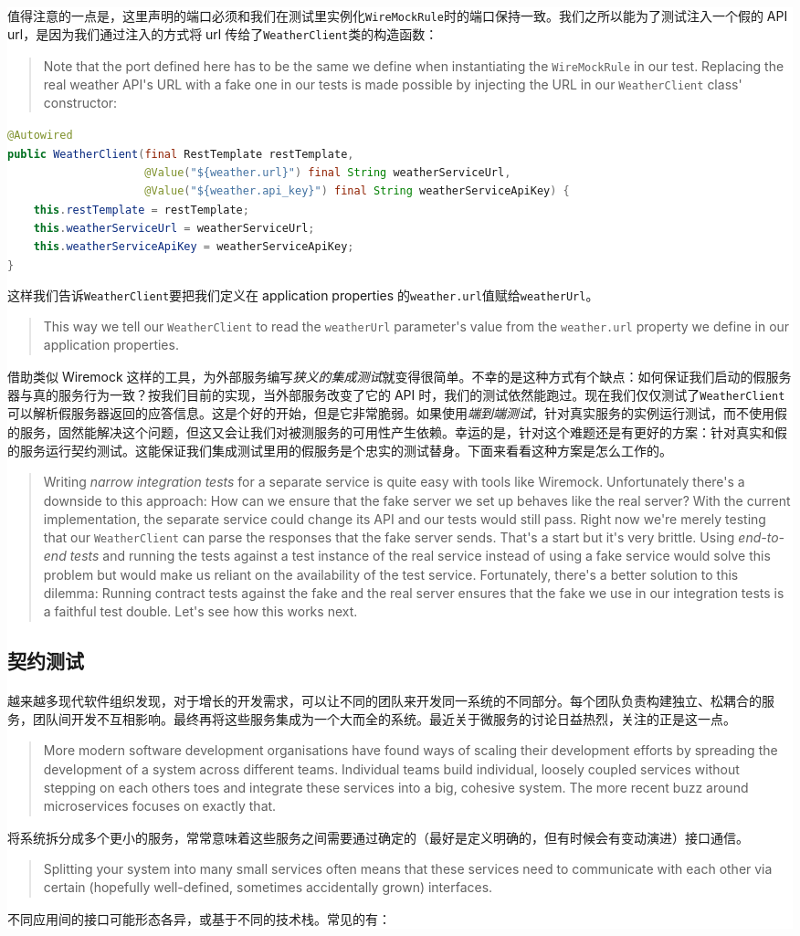 值得注意的一点是，这里声明的端口必须和我们在测试里实例化`WireMockRule`时的端口保持一致。我们之所以能为了测试注入一个假的 API url，是因为我们通过注入的方式将 url 传给了`WeatherClient`类的构造函数：

> Note that the port defined here has to be the same we define when instantiating the `WireMockRule` in our test. Replacing the real weather API's URL with a fake one in our tests is made possible by injecting the URL in our `WeatherClient` class' constructor:

```java
@Autowired
public WeatherClient(final RestTemplate restTemplate,
                     @Value("${weather.url}") final String weatherServiceUrl,
                     @Value("${weather.api_key}") final String weatherServiceApiKey) {
    this.restTemplate = restTemplate;
    this.weatherServiceUrl = weatherServiceUrl;
    this.weatherServiceApiKey = weatherServiceApiKey;
}
```

这样我们告诉`WeatherClient`要把我们定义在 application properties 的`weather.url`值赋给`weatherUrl`。

> This way we tell our `WeatherClient` to read the `weatherUrl` parameter's value from the `weather.url` property we define in our application properties.

借助类似 Wiremock 这样的工具，为外部服务编写*狭义的集成测试*就变得很简单。不幸的是这种方式有个缺点：如何保证我们启动的假服务器与真的服务行为一致？按我们目前的实现，当外部服务改变了它的 API 时，我们的测试依然能跑过。现在我们仅仅测试了`WeatherClient`可以解析假服务器返回的应答信息。这是个好的开始，但是它非常脆弱。如果使用*端到端测试*，针对真实服务的实例运行测试，而不使用假的服务，固然能解决这个问题，但这又会让我们对被测服务的可用性产生依赖。幸运的是，针对这个难题还是有更好的方案：针对真实和假的服务运行契约测试。这能保证我们集成测试里用的假服务是个忠实的测试替身。下面来看看这种方案是怎么工作的。

> Writing _narrow integration tests_ for a separate service is quite easy with tools like Wiremock. Unfortunately there's a downside to this approach: How can we ensure that the fake server we set up behaves like the real server? With the current implementation, the separate service could change its API and our tests would still pass. Right now we're merely testing that our `WeatherClient` can parse the responses that the fake server sends. That's a start but it's very brittle. Using _end-to-end tests_ and running the tests against a test instance of the real service instead of using a fake service would solve this problem but would make us reliant on the availability of the test service. Fortunately, there's a better solution to this dilemma: Running contract tests against the fake and the real server ensures that the fake we use in our integration tests is a faithful test double. Let's see how this works next.

## 契约测试

越来越多现代软件组织发现，对于增长的开发需求，可以让不同的团队来开发同一系统的不同部分。每个团队负责构建独立、松耦合的服务，团队间开发不互相影响。最终再将这些服务集成为一个大而全的系统。最近关于微服务的讨论日益热烈，关注的正是这一点。

> More modern software development organisations have found ways of scaling their development efforts by spreading the development of a system across different teams. Individual teams build individual, loosely coupled services without stepping on each others toes and integrate these services into a big, cohesive system. The more recent buzz around microservices focuses on exactly that.

将系统拆分成多个更小的服务，常常意味着这些服务之间需要通过确定的（最好是定义明确的，但有时候会有变动演进）接口通信。

> Splitting your system into many small services often means that these services need to communicate with each other via certain (hopefully well-defined, sometimes accidentally grown) interfaces.

不同应用间的接口可能形态各异，或基于不同的技术栈。常见的有：
